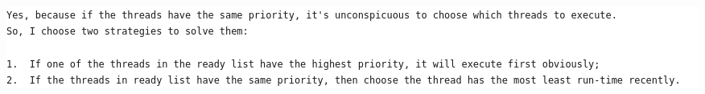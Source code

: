 ```
Yes, because if the threads have the same priority, it's unconspicuous to choose which threads to execute.
So, I choose two strategies to solve them:

1.  If one of the threads in the ready list have the highest priority, it will execute first obviously;
2.  If the threads in ready list have the same priority, then choose the thread has the most least run-time recently.
```


